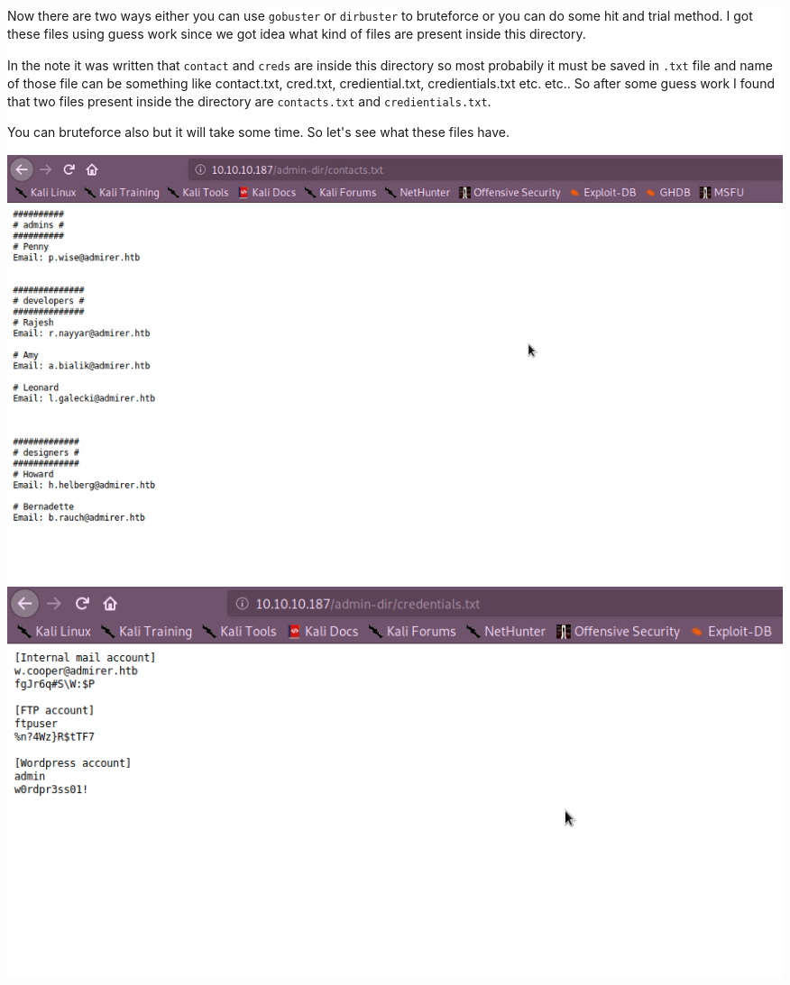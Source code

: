 Now there are two ways either you can use `gobuster` or `dirbuster` to bruteforce or you can do some hit and trial method. I got these files using guess work since we got idea what kind of files are present inside this directory.

In the note it was written that `contact` and `creds` are inside this directory so most probabily it must be saved in `.txt` file and name of those file can be something like contact.txt, cred.txt, crediential.txt, credientials.txt etc. etc.. So after some guess work I found that two files present inside the directory are `contacts.txt` and `credientials.txt`.

You can bruteforce also but it will take some time. So let's see what these files have.

![image](https://raw.githubusercontent.com/0xZuk0/matrix/master/assets/Admirer/contacts.png)
![image](https://raw.githubusercontent.com/0xZuk0/matrix/master/assets/Admirer/credientials.png)
